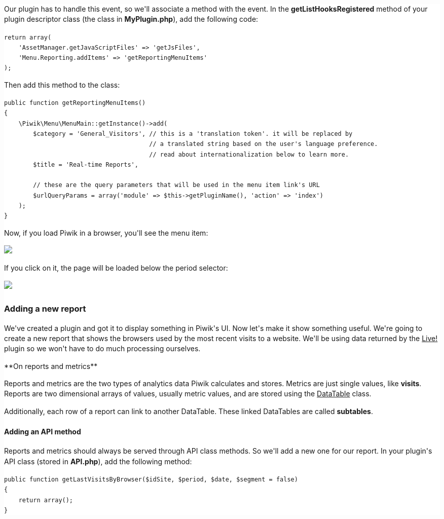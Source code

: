 Our plugin has to handle this event, so we'll associate a method with the event. In the **getListHooksRegistered** method of your plugin descriptor class (the class in **MyPlugin.php**), add the following code:

    return array(
        'AssetManager.getJavaScriptFiles' => 'getJsFiles',
        'Menu.Reporting.addItems' => 'getReportingMenuItems'
    );

Then add this method to the class:

    public function getReportingMenuItems()
    {
        \Piwik\Menu\MenuMain::getInstance()->add(
            $category = 'General_Visitors', // this is a 'translation token'. it will be replaced by
                                            // a translated string based on the user's language preference.
                                            // read about internationalization below to learn more.
            $title = 'Real-time Reports',

            // these are the query parameters that will be used in the menu item link's URL
            $urlQueryParams = array('module' => $this->getPluginName(), 'action' => 'index')
        );
    }

Now, if you load Piwik in a browser, you'll see the menu item:

<img src="/img/myplugin_visitors_menu_item.png"/>

If you click on it, the page will be loaded below the period selector:

<img src="/img/myplugin_index_embed.png"/>

### Adding a new report

We've created a plugin and got it to display something in Piwik's UI. Now let's make it show something useful. We're going to create a new report that shows the browsers used by the most recent visits to a website. We'll be using data returned by the [Live!](/docs/real-time/#the-real-time-live-widget) plugin so we won't have to do much processing ourselves.

<div markdown="1" class="alert alert-warning">
**On reports and metrics**

Reports and metrics are the two types of analytics data Piwik calculates and stores. Metrics are just single values, like **visits**. Reports are two dimensional arrays of values, usually metric values, and are stored using the [DataTable](/api-reference/Piwik/DataTable) class.

Additionally, each row of a report can link to another DataTable. These linked DataTables are called **subtables**.
</div>

#### Adding an API method

Reports and metrics should always be served through API class methods. So we'll add a new one for our report. In your plugin's API class (stored in **API.php**), add the following method:

    public function getLastVisitsByBrowser($idSite, $period, $date, $segment = false)
    {
        return array();
    }

